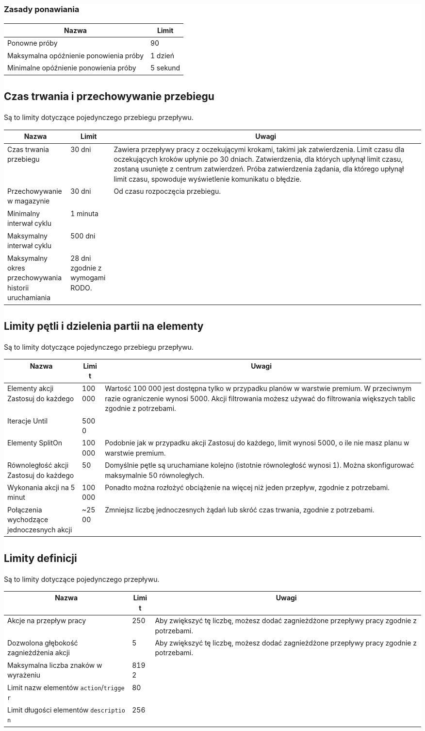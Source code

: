 ### <a name="retry-policy"></a>Zasady ponawiania

| Nazwa | Limit |
| --- | --- |
| Ponowne próby |90 | Wartość domyślna to 4. Aby zmienić wartość domyślną, użyj ustawień akcji | 
| Maksymalna opóźnienie ponowienia próby |1 dzień | |
| Minimalne opóźnienie ponowienia próby |5 sekund | |

## <a name="run-duration-and-retention"></a>Czas trwania i przechowywanie przebiegu
Są to limity dotyczące pojedynczego przebiegu przepływu.

| Nazwa | Limit | Uwagi |
| --- | --- | --- |
| Czas trwania przebiegu |30 dni |Zawiera przepływy pracy z oczekującymi krokami, takimi jak zatwierdzenia. Limit czasu dla oczekujących kroków upłynie po 30 dniach. Zatwierdzenia, dla których upłynął limit czasu, zostaną usunięte z centrum zatwierdzeń. Próba zatwierdzenia żądania, dla którego upłynął limit czasu, spowoduje wyświetlenie komunikatu o błędzie. |
| Przechowywanie w magazynie |30 dni |Od czasu rozpoczęcia przebiegu. |
| Minimalny interwał cyklu |1 minuta | |
| Maksymalny interwał cyklu |500 dni | |
| Maksymalny okres przechowywania historii uruchamiania |28 dni zgodnie z wymogami RODO. | |

## <a name="looping-and-debatching-limits"></a>Limity pętli i dzielenia partii na elementy
Są to limity dotyczące pojedynczego przebiegu przepływu.

| Nazwa | Limit | Uwagi |
| --- | --- | --- |
| Elementy akcji Zastosuj do każdego |100 000 |Wartość 100 000 jest dostępna tylko w przypadku planów w warstwie premium. W przeciwnym razie ograniczenie wynosi 5000. Akcji filtrowania możesz używać do filtrowania większych tablic zgodnie z potrzebami. |
| Iteracje Until |5000 | |
| Elementy SplitOn |100 000 |Podobnie jak w przypadku akcji Zastosuj do każdego, limit wynosi 5000, o ile nie masz planu w warstwie premium. |
| Równoległość akcji Zastosuj do każdego |50 |Domyślnie pętle są uruchamiane kolejno (istotnie równoległość wynosi 1). Można skonfigurować maksymalnie 50 równoległych. |
| Wykonania akcji na 5 minut | 100 000 | Ponadto można rozłożyć obciążenie na więcej niż jeden przepływ, zgodnie z potrzebami. |
| Połączenia wychodzące jednoczesnych akcji | ~2500 | Zmniejsz liczbę jednoczesnych żądań lub skróć czas trwania, zgodnie z potrzebami. | 

## <a name="definition-limits"></a>Limity definicji
Są to limity dotyczące pojedynczego przepływu.

| Nazwa | Limit | Uwagi |
| --- | --- | --- |
| Akcje na przepływ pracy |250 |Aby zwiększyć tę liczbę, możesz dodać zagnieżdżone przepływy pracy zgodnie z potrzebami. |
| Dozwolona głębokość zagnieżdżenia akcji |5 |Aby zwiększyć tę liczbę, możesz dodać zagnieżdżone przepływy pracy zgodnie z potrzebami. |
| Maksymalna liczba znaków w wyrażeniu |8192 | |
| Limit nazw elementów `action`/`trigger` |80 | |
| Limit długości elementów `description` |256 | |
